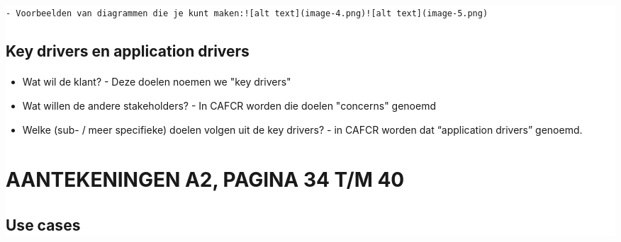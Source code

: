     - Voorbeelden van diagrammen die je kunt maken:![alt text](image-4.png)![alt text](image-5.png)

## Key drivers en application drivers
- Wat wil de klant? - Deze doelen noemen we "key drivers"

- Wat willen de andere stakeholders? - In CAFCR worden die doelen "concerns" genoemd

- Welke (sub- / meer specifieke) doelen volgen uit de key drivers? - in CAFCR worden dat “application drivers” genoemd.


# AANTEKENINGEN A2, PAGINA 34 T/M 40

## Use cases
